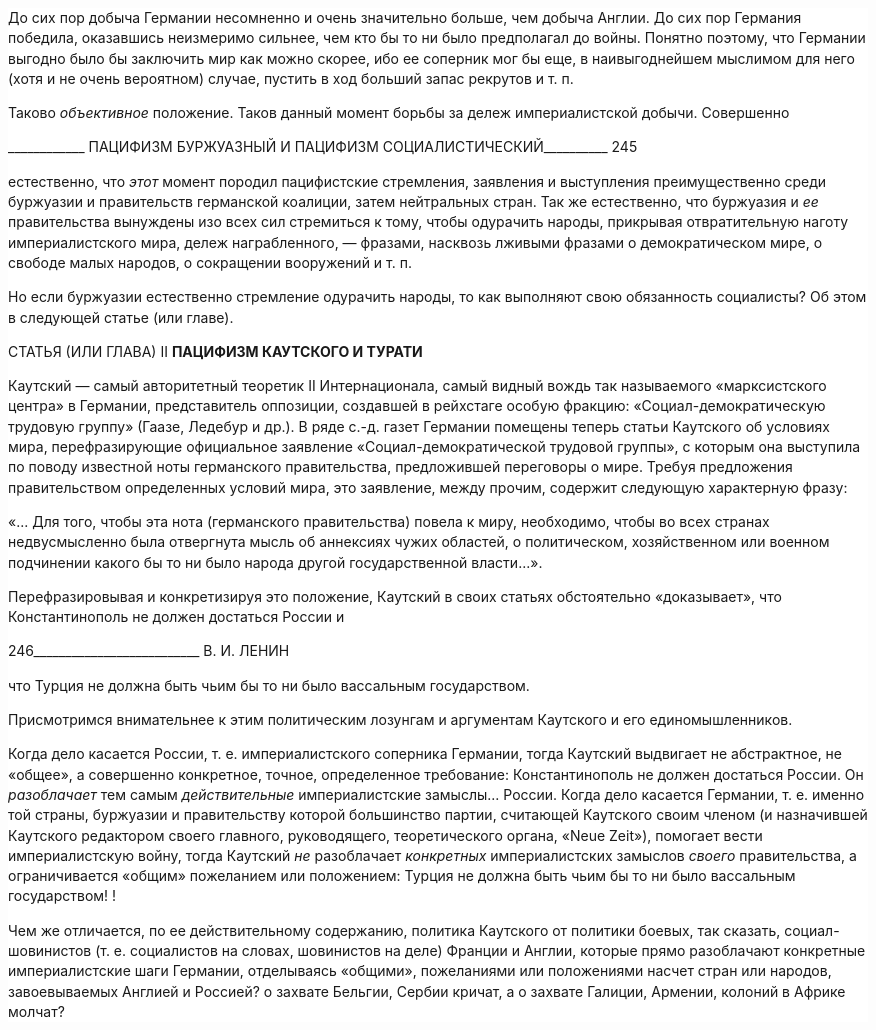 До сих пор добыча Германии несомненно и очень значительно больше, чем добыча Англии. До сих пор Германия победила, оказавшись неизмеримо сильнее, чем кто бы то ни было предполагал до войны. Понятно поэтому, что Германии выгодно было бы заключить мир как можно скорее, ибо ее соперник мог бы еще, в наивыгоднейшем мыслимом для него (хотя и не очень вероятном) случае, пустить в ход больший запас рекрутов и т. п.

Таково _объективное_ положение. Таков данный момент борьбы за дележ империали­стской добычи. Совершенно

  

____________ ПАЦИФИЗМ БУРЖУАЗНЫЙ И ПАЦИФИЗМ СОЦИАЛИСТИЧЕСКИЙ__________ 245

естественно, что _этот_ момент породил пацифистские стремления, заявления и выступ­ления преимущественно среди буржуазии и правительств германской коалиции, затем нейтральных стран. Так же естественно, что буржуазия и _ее_ правительства вынуждены изо всех сил стремиться к тому, чтобы одурачить народы, прикрывая отвратительную наготу империалистского мира, дележ награбленного, — фразами, насквозь лживыми фразами о демократическом мире, о свободе малых народов, о сокращении вооружений и т. п.

Но если буржуазии естественно стремление одурачить народы, то как выполняют свою обязанность социалисты? Об этом в следующей статье (или главе).

СТАТЬЯ (ИЛИ ГЛАВА) II **ПАЦИФИЗМ КАУТСКОГО И ТУРАТИ**

Каутский — самый авторитетный теоретик II Интернационала, самый видный вождь так называемого «марксистского центра» в Германии, представитель оппозиции, соз­давшей в рейхстаге особую фракцию: «Социал-демократическую трудовую группу» (Гаазе, Ледебур и др.). В ряде с.-д. газет Германии помещены теперь статьи Каутского об условиях мира, перефразирующие официальное заявление «Социал-демократической трудовой группы», с которым она выступила по поводу известной но­ты германского правительства, предложившей переговоры о мире. Требуя предложения правительством определенных условий мира, это заявление, между прочим, содержит следующую характерную фразу:

«... Для того, чтобы эта нота (германского правительства) повела к миру, необходимо, чтобы во всех странах недвусмысленно была отвергнута мысль об аннексиях чужих областей, о политическом, хозяй­ственном или военном подчинении какого бы то ни было народа другой государственной власти...».

Перефразировывая и конкретизируя это положение, Каутский в своих статьях об­стоятельно «доказывает», что Константинополь не должен достаться России и

  

246__________________________ В. И. ЛЕНИН

что Турция не должна быть чьим бы то ни было вассальным государством.

Присмотримся внимательнее к этим политическим лозунгам и аргументам Каутско­го и его единомышленников.

Когда дело касается России, т. е. империалистского соперника Германии, тогда Ка­утский выдвигает не абстрактное, не «общее», а совершенно конкретное, точное, опре­деленное требование: Константинополь не должен достаться России. Он _разоблачает_ тем самым _действительные_ империалистские замыслы... России. Когда дело касается Германии, т. е. именно той страны, буржуазии и правительству которой большинство партии, считающей Каутского своим членом (и назначившей Каутского редактором своего главного, руководящего, теоретического органа, «Neue Zeit»), помогает вести империалистскую войну, тогда Каутский _не_ разоблачает _конкретных_ империалистских замыслов _своего_ правительства, а ограничивается «общим» пожеланием или положени­ем: Турция не должна быть чьим бы то ни было вассальным государством! !

Чем же отличается, по ее действительному содержанию, политика Каутского от по­литики боевых, так сказать, социал-шовинистов (т. е. социалистов на словах, шовини­стов на деле) Франции и Англии, которые прямо разоблачают конкретные империали­стские шаги Германии, отделываясь «общими», пожеланиями или положениями насчет стран или народов, завоевываемых Англией и Россией? о захвате Бельгии, Сербии кри­чат, а о захвате Галиции, Армении, колоний в Африке молчат?
